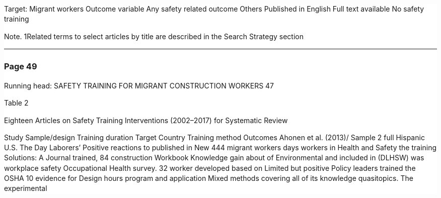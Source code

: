 Target: Migrant workers 
Outcome variable Any safety related outcome 
Others 
Published in English 
Full text available 
No safety training 

Note. 1Related terms to select articles by title are described in the Search Strategy section

---


### Page 49

Running head: SAFETY TRAINING FOR MIGRANT CONSTRUCTION WORKERS 
47 

Table 2 
 
Eighteen Articles on Safety Training Interventions (2002–2017) for Systematic Review 
 
Study 
Sample/design 
Training 
duration 
Target 
Country 
Training method 
Outcomes 
Ahonen et al. (2013)/ 
Sample 
2 full 
Hispanic 
U.S. 
The Day Laborers’ 
Positive reactions to 
published in New 
444 migrant workers 
days 
workers in 
Health and Safety 
the training 
Solutions: A Journal 
trained, 84 
construction 
Workbook 
Knowledge gain about 
of Environmental and 
included in 
(DLHSW) was 
workplace safety 
Occupational Health 
survey. 32 worker 
developed based on Limited but positive 
Policy 
leaders trained 
the OSHA 10 
evidence for 
Design 
hours program and 
application 
Mixed methods 
covering all of its 
knowledge 
quasitopics. The 
experimental 